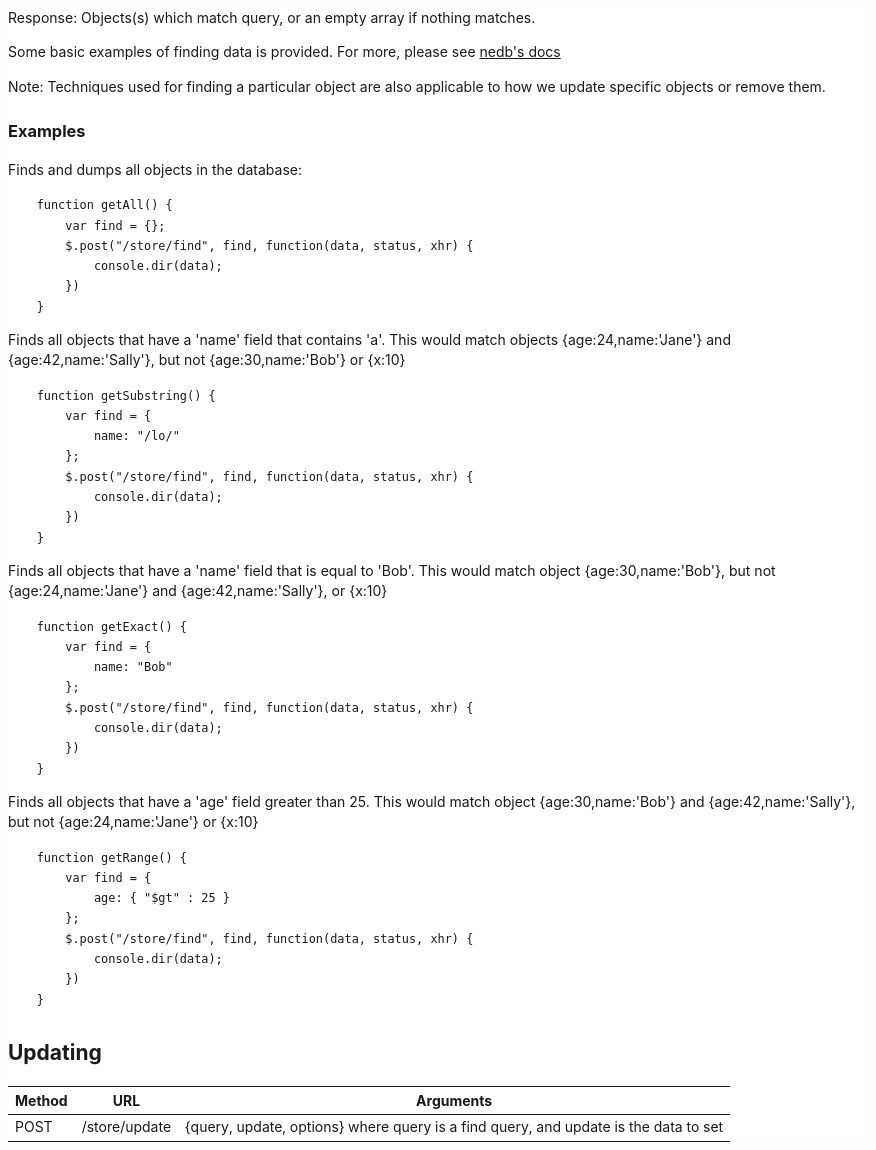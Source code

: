 Response: Objects(s) which match query, or an empty array if nothing matches.

Some basic examples of finding data is provided. For more, please see [nedb's docs](https://github.com/louischatriot/nedb#finding-documents)

Note: Techniques used for finding a particular object are also applicable to how we update specific objects or remove them.

### Examples
Finds and dumps all objects in the database:
    
````
    function getAll() {
        var find = {};
		$.post("/store/find", find, function(data, status, xhr) {
			console.dir(data);
		})
	}
````

Finds all objects that have a 'name' field that contains 'a'. This would match objects {age:24,name:'Jane'} and {age:42,name:'Sally'}, but not {age:30,name:'Bob'} or {x:10}
    
````
    function getSubstring() {
        var find = {
            name: "/lo/"
        };
    	$.post("/store/find", find, function(data, status, xhr) {
			console.dir(data);
		})
	}
````

Finds all objects that have a 'name' field that is equal to 'Bob'. This would match object {age:30,name:'Bob'}, but not {age:24,name:'Jane'} and {age:42,name:'Sally'}, or {x:10}
````
    function getExact() {
        var find = {
            name: "Bob"
        };
        $.post("/store/find", find, function(data, status, xhr) {
			console.dir(data);
		})
	}
````

Finds all objects that have a 'age' field greater than 25. This would match object {age:30,name:'Bob'} and {age:42,name:'Sally'}, but not {age:24,name:'Jane'} or {x:10}
````
    function getRange() {
        var find = {
            age: { "$gt" : 25 }
        };
        $.post("/store/find", find, function(data, status, xhr) {
    		console.dir(data);
		})
	}
````
## <a name="storage-put"></a> Updating
| Method    | URL           | Arguments      |
| --------- |-------------  | ---------------|
| POST      | /store/update   | {query, update, options} where query is a find query, and update is the data to set |
